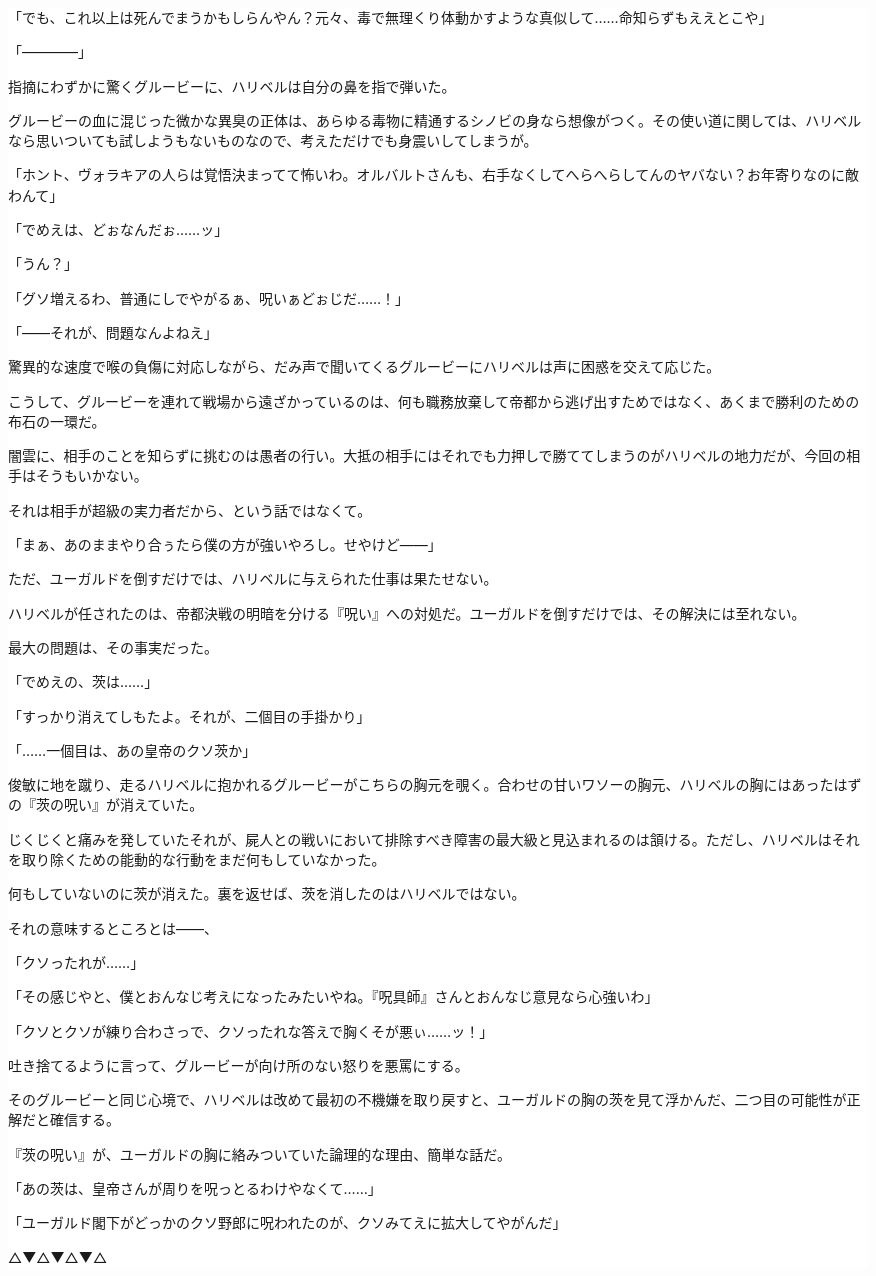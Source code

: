 「でも、これ以上は死んでまうかもしらんやん？元々、毒で無理くり体動かすような真似して……命知らずもええとこや」

「――――」

指摘にわずかに驚くグルービーに、ハリベルは自分の鼻を指で弾いた。

グルービーの血に混じった微かな異臭の正体は、あらゆる毒物に精通するシノビの身なら想像がつく。その使い道に関しては、ハリベルなら思いついても試しようもないものなので、考えただけでも身震いしてしまうが。

「ホント、ヴォラキアの人らは覚悟決まってて怖いわ。オルバルトさんも、右手なくしてへらへらしてんのヤバない？お年寄りなのに敵わんて」

「でめえは、どぉなんだぉ……ッ」

「うん？」

「グソ増えるわ、普通にしでやがるぁ、呪いぁどぉじだ……！」

「――それが、問題なんよねえ」

驚異的な速度で喉の負傷に対応しながら、だみ声で聞いてくるグルービーにハリベルは声に困惑を交えて応じた。

こうして、グルービーを連れて戦場から遠ざかっているのは、何も職務放棄して帝都から逃げ出すためではなく、あくまで勝利のための布石の一環だ。

闇雲に、相手のことを知らずに挑むのは愚者の行い。大抵の相手にはそれでも力押しで勝ててしまうのがハリベルの地力だが、今回の相手はそうもいかない。

それは相手が超級の実力者だから、という話ではなくて。

「まぁ、あのままやり合ぅたら僕の方が強いやろし。せやけど――」

ただ、ユーガルドを倒すだけでは、ハリベルに与えられた仕事は果たせない。

ハリベルが任されたのは、帝都決戦の明暗を分ける『呪い』への対処だ。ユーガルドを倒すだけでは、その解決には至れない。

最大の問題は、その事実だった。

「でめえの、茨は……」

「すっかり消えてしもたよ。それが、二個目の手掛かり」

「……一個目は、あの皇帝のクソ茨か」

俊敏に地を蹴り、走るハリベルに抱かれるグルービーがこちらの胸元を覗く。合わせの甘いワソーの胸元、ハリベルの胸にはあったはずの『茨の呪い』が消えていた。

じくじくと痛みを発していたそれが、屍人との戦いにおいて排除すべき障害の最大級と見込まれるのは頷ける。ただし、ハリベルはそれを取り除くための能動的な行動をまだ何もしていなかった。

何もしていないのに茨が消えた。裏を返せば、茨を消したのはハリベルではない。

それの意味するところとは――、

「クソったれが……」

「その感じやと、僕とおんなじ考えになったみたいやね。『呪具師』さんとおんなじ意見なら心強いわ」

「クソとクソが練り合わさっで、クソったれな答えで胸くそが悪ぃ……ッ！」

吐き捨てるように言って、グルービーが向け所のない怒りを悪罵にする。

そのグルービーと同じ心境で、ハリベルは改めて最初の不機嫌を取り戻すと、ユーガルドの胸の茨を見て浮かんだ、二つ目の可能性が正解だと確信する。

『茨の呪い』が、ユーガルドの胸に絡みついていた論理的な理由、簡単な話だ。

「あの茨は、皇帝さんが周りを呪っとるわけやなくて……」

「ユーガルド閣下がどっかのクソ野郎に呪われたのが、クソみてえに拡大してやがんだ」

△▼△▼△▼△
